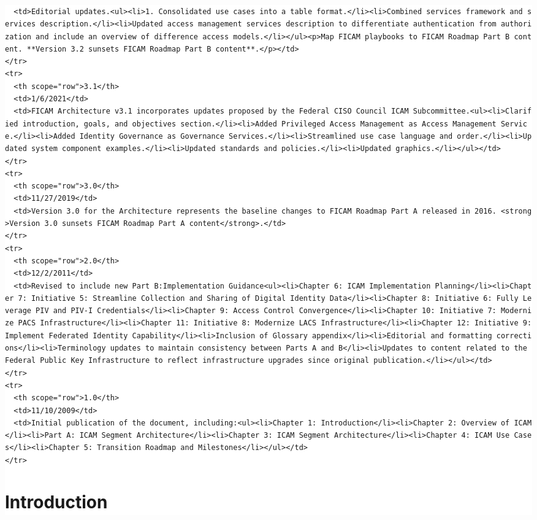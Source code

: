       <td>Editorial updates.<ul><li>1. Consolidated use cases into a table format.</li><li>Combined services framework and services description.</li><li>Updated access management services description to differentiate authentication from authorization and include an overview of difference access models.</li></ul><p>Map FICAM playbooks to FICAM Roadmap Part B content. **Version 3.2 sunsets FICAM Roadmap Part B content**.</p></td>
    </tr>
    <tr>
      <th scope="row">3.1</th>
      <td>1/6/2021</td>
      <td>FICAM Architecture v3.1 incorporates updates proposed by the Federal CISO Council ICAM Subcommittee.<ul><li>Clarified introduction, goals, and objectives section.</li><li>Added Privileged Access Management as Access Management Service.</li><li>Added Identity Governance as Governance Services.</li><li>Streamlined use case language and order.</li><li>Updated system component examples.</li><li>Updated standards and policies.</li><li>Updated graphics.</li></ul></td>
    </tr>
    <tr>
      <th scope="row">3.0</th>
      <td>11/27/2019</td>
      <td>Version 3.0 for the Architecture represents the baseline changes to FICAM Roadmap Part A released in 2016. <strong>Version 3.0 sunsets FICAM Roadmap Part A content</strong>.</td>
    </tr>
    <tr>
      <th scope="row">2.0</th>
      <td>12/2/2011</td>
      <td>Revised to include new Part B:Implementation Guidance<ul><li>Chapter 6: ICAM Implementation Planning</li><li>Chapter 7: Initiative 5: Streamline Collection and Sharing of Digital Identity Data</li><li>Chapter 8: Initiative 6: Fully Leverage PIV and PIV-I Credentials</li><li>Chapter 9: Access Control Convergence</li><li>Chapter 10: Initiative 7: Modernize PACS Infrastructure</li><li>Chapter 11: Initiative 8: Modernize LACS Infrastructure</li><li>Chapter 12: Initiative 9: Implement Federated Identity Capability</li><li>Inclusion of Glossary appendix</li><li>Editorial and formatting corrections</li><li>Terminology updates to maintain consistency between Parts A and B</li><li>Updates to content related to the Federal Public Key Infrastructure to reflect infrastructure upgrades since original publication.</li></ul></td>
    </tr>
    <tr>
      <th scope="row">1.0</th>
      <td>11/10/2009</td>
      <td>Initial publication of the document, including:<ul><li>Chapter 1: Introduction</li><li>Chapter 2: Overview of ICAM</li><li>Part A: ICAM Segment Architecture</li><li>Chapter 3: ICAM Segment Architecture</li><li>Chapter 4: ICAM Use Cases</li><li>Chapter 5: Transition Roadmap and Milestones</li></ul></td>
    </tr>
  </tbody>
</table>
    <!-- Version Table End -->
    </div>
</div>


# Introduction
